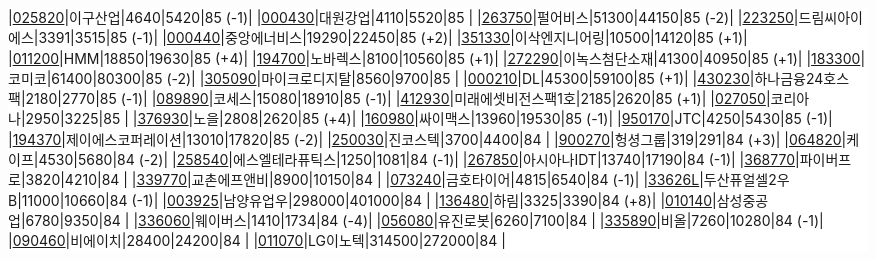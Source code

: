 |[025820](https://finance.daum.net/quotes/A025820)|이구산업|4640|5420|85 (-1)|
|[000430](https://finance.daum.net/quotes/A000430)|대원강업|4110|5520|85 |
|[263750](https://finance.daum.net/quotes/A263750)|펄어비스|51300|44150|85 (-2)|
|[223250](https://finance.daum.net/quotes/A223250)|드림씨아이에스|3391|3515|85 (-1)|
|[000440](https://finance.daum.net/quotes/A000440)|중앙에너비스|19290|22450|85 (+2)|
|[351330](https://finance.daum.net/quotes/A351330)|이삭엔지니어링|10500|14120|85 (+1)|
|[011200](https://finance.daum.net/quotes/A011200)|HMM|18850|19630|85 (+4)|
|[194700](https://finance.daum.net/quotes/A194700)|노바렉스|8100|10560|85 (+1)|
|[272290](https://finance.daum.net/quotes/A272290)|이녹스첨단소재|41300|40950|85 (+1)|
|[183300](https://finance.daum.net/quotes/A183300)|코미코|61400|80300|85 (-2)|
|[305090](https://finance.daum.net/quotes/A305090)|마이크로디지탈|8560|9700|85 |
|[000210](https://finance.daum.net/quotes/A000210)|DL|45300|59100|85 (+1)|
|[430230](https://finance.daum.net/quotes/A430230)|하나금융24호스팩|2180|2770|85 (-1)|
|[089890](https://finance.daum.net/quotes/A089890)|코세스|15080|18910|85 (-1)|
|[412930](https://finance.daum.net/quotes/A412930)|미래에셋비전스팩1호|2185|2620|85 (+1)|
|[027050](https://finance.daum.net/quotes/A027050)|코리아나|2950|3225|85 |
|[376930](https://finance.daum.net/quotes/A376930)|노을|2808|2620|85 (+4)|
|[160980](https://finance.daum.net/quotes/A160980)|싸이맥스|13960|19530|85 (-1)|
|[950170](https://finance.daum.net/quotes/A950170)|JTC|4250|5430|85 (-1)|
|[194370](https://finance.daum.net/quotes/A194370)|제이에스코퍼레이션|13010|17820|85 (-2)|
|[250030](https://finance.daum.net/quotes/A250030)|진코스텍|3700|4400|84 |
|[900270](https://finance.daum.net/quotes/A900270)|헝셩그룹|319|291|84 (+3)|
|[064820](https://finance.daum.net/quotes/A064820)|케이프|4530|5680|84 (-2)|
|[258540](https://finance.daum.net/quotes/A258540)|에스엘테라퓨틱스|1250|1081|84 (-1)|
|[267850](https://finance.daum.net/quotes/A267850)|아시아나IDT|13740|17190|84 (-1)|
|[368770](https://finance.daum.net/quotes/A368770)|파이버프로|3820|4210|84 |
|[339770](https://finance.daum.net/quotes/A339770)|교촌에프앤비|8900|10150|84 |
|[073240](https://finance.daum.net/quotes/A073240)|금호타이어|4815|6540|84 (-1)|
|[33626L](https://finance.daum.net/quotes/A33626L)|두산퓨얼셀2우B|11000|10660|84 (-1)|
|[003925](https://finance.daum.net/quotes/A003925)|남양유업우|298000|401000|84 |
|[136480](https://finance.daum.net/quotes/A136480)|하림|3325|3390|84 (+8)|
|[010140](https://finance.daum.net/quotes/A010140)|삼성중공업|6780|9350|84 |
|[336060](https://finance.daum.net/quotes/A336060)|웨이버스|1410|1734|84 (-4)|
|[056080](https://finance.daum.net/quotes/A056080)|유진로봇|6260|7100|84 |
|[335890](https://finance.daum.net/quotes/A335890)|비올|7260|10280|84 (-1)|
|[090460](https://finance.daum.net/quotes/A090460)|비에이치|28400|24200|84 |
|[011070](https://finance.daum.net/quotes/A011070)|LG이노텍|314500|272000|84 |